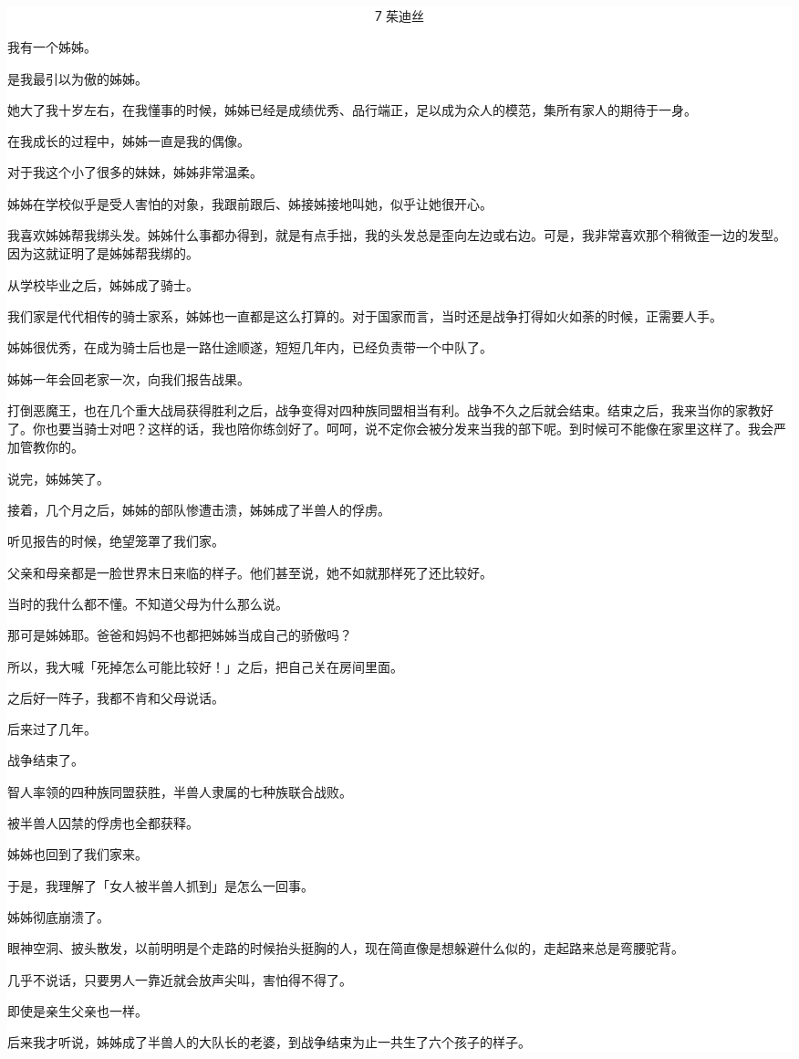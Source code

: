 <p align="center">7 茱迪丝</p>

我有一个姊姊。

是我最引以为傲的姊姊。

她大了我十岁左右，在我懂事的时候，姊姊已经是成绩优秀、品行端正，足以成为众人的模范，集所有家人的期待于一身。

在我成长的过程中，姊姊一直是我的偶像。

对于我这个小了很多的妹妹，姊姊非常温柔。

姊姊在学校似乎是受人害怕的对象，我跟前跟后、姊接姊接地叫她，似乎让她很开心。

我喜欢姊姊帮我绑头发。姊姊什么事都办得到，就是有点手拙，我的头发总是歪向左边或右边。可是，我非常喜欢那个稍微歪一边的发型。因为这就证明了是姊姊帮我绑的。

从学校毕业之后，姊姊成了骑士。

我们家是代代相传的骑士家系，姊姊也一直都是这么打算的。对于国家而言，当时还是战争打得如火如荼的时候，正需要人手。

姊姊很优秀，在成为骑士后也是一路仕途顺遂，短短几年内，已经负责带一个中队了。

姊姊一年会回老家一次，向我们报告战果。

打倒恶魔王，也在几个重大战局获得胜利之后，战争变得对四种族同盟相当有利。战争不久之后就会结束。结束之后，我来当你的家教好了。你也要当骑士对吧？这样的话，我也陪你练剑好了。呵呵，说不定你会被分发来当我的部下呢。到时候可不能像在家里这样了。我会严加管教你的。

说完，姊姊笑了。

接着，几个月之后，姊姊的部队惨遭击溃，姊姊成了半兽人的俘虏。

听见报告的时候，绝望笼罩了我们家。

父亲和母亲都是一脸世界末日来临的样子。他们甚至说，她不如就那样死了还比较好。

当时的我什么都不懂。不知道父母为什么那么说。

那可是姊姊耶。爸爸和妈妈不也都把姊姊当成自己的骄傲吗？

所以，我大喊「死掉怎么可能比较好！」之后，把自己关在房间里面。

之后好一阵子，我都不肯和父母说话。

后来过了几年。

战争结束了。

智人率领的四种族同盟获胜，半兽人隶属的七种族联合战败。

被半兽人囚禁的俘虏也全都获释。

姊姊也回到了我们家来。

于是，我理解了「女人被半兽人抓到」是怎么一回事。

姊姊彻底崩溃了。

眼神空洞、披头散发，以前明明是个走路的时候抬头挺胸的人，现在简直像是想躲避什么似的，走起路来总是弯腰驼背。

几乎不说话，只要男人一靠近就会放声尖叫，害怕得不得了。

即使是亲生父亲也一样。

后来我才听说，姊姊成了半兽人的大队长的老婆，到战争结束为止一共生了六个孩子的样子。
